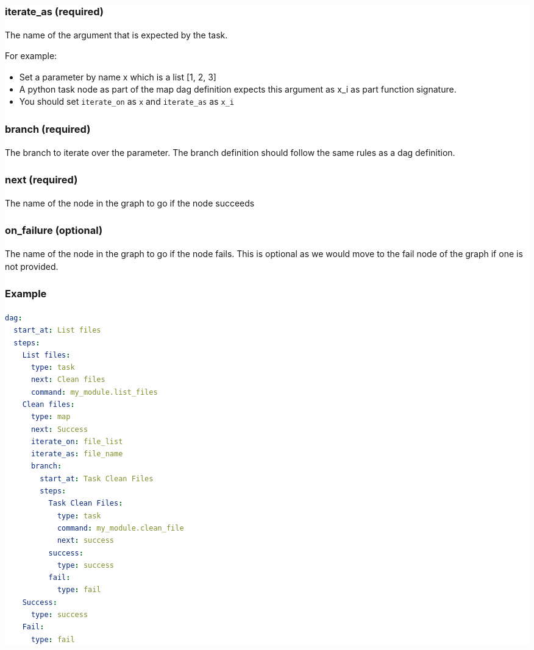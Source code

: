 ### iterate_as (required)
The name of the argument that is expected by the task.

For example:

- Set a parameter by name x which is a list [1, 2, 3]
- A python task node as part of the map dag definition expects this argument as x_i as part function signature.
- You should set ```iterate_on``` as ```x``` and ```iterate_as``` as ```x_i```

### branch (required)
The branch to iterate over the parameter. The branch definition should follow the same rules as a dag definition.

### next (required)
The name of the node in the graph to go if the node succeeds

### on_failure (optional)
The name of the node in the graph to go if the node fails.
This is optional as we would move to the fail node of the graph if one is not provided.


### Example

```yaml
dag:
  start_at: List files
  steps:
    List files:
      type: task
      next: Clean files
      command: my_module.list_files
    Clean files:
      type: map
      next: Success
      iterate_on: file_list
      iterate_as: file_name
      branch:
        start_at: Task Clean Files
        steps:
          Task Clean Files:
            type: task
            command: my_module.clean_file
            next: success
          success:
            type: success
          fail:
            type: fail
    Success:
      type: success
    Fail:
      type: fail
```
